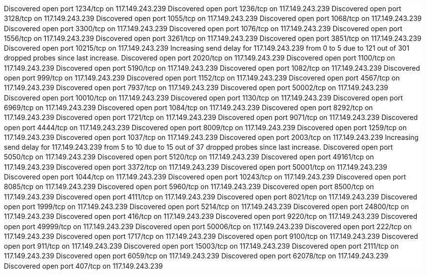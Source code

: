 Discovered open port 1234/tcp on 117.149.243.239
Discovered open port 1236/tcp on 117.149.243.239
Discovered open port 3128/tcp on 117.149.243.239
Discovered open port 1055/tcp on 117.149.243.239
Discovered open port 1068/tcp on 117.149.243.239
Discovered open port 3300/tcp on 117.149.243.239
Discovered open port 1076/tcp on 117.149.243.239
Discovered open port 1556/tcp on 117.149.243.239
Discovered open port 3261/tcp on 117.149.243.239
Discovered open port 3851/tcp on 117.149.243.239
Discovered open port 10215/tcp on 117.149.243.239
Increasing send delay for 117.149.243.239 from 0 to 5 due to 121 out of 301 dropped probes since last increase.
Discovered open port 2020/tcp on 117.149.243.239
Discovered open port 1100/tcp on 117.149.243.239
Discovered open port 5190/tcp on 117.149.243.239
Discovered open port 1082/tcp on 117.149.243.239
Discovered open port 999/tcp on 117.149.243.239
Discovered open port 1152/tcp on 117.149.243.239
Discovered open port 4567/tcp on 117.149.243.239
Discovered open port 7937/tcp on 117.149.243.239
Discovered open port 50002/tcp on 117.149.243.239
Discovered open port 10010/tcp on 117.149.243.239
Discovered open port 1130/tcp on 117.149.243.239
Discovered open port 6969/tcp on 117.149.243.239
Discovered open port 1084/tcp on 117.149.243.239
Discovered open port 8292/tcp on 117.149.243.239
Discovered open port 1721/tcp on 117.149.243.239
Discovered open port 9071/tcp on 117.149.243.239
Discovered open port 4444/tcp on 117.149.243.239
Discovered open port 8009/tcp on 117.149.243.239
Discovered open port 1259/tcp on 117.149.243.239
Discovered open port 1037/tcp on 117.149.243.239
Discovered open port 2003/tcp on 117.149.243.239
Increasing send delay for 117.149.243.239 from 5 to 10 due to 15 out of 37 dropped probes since last increase.
Discovered open port 5050/tcp on 117.149.243.239
Discovered open port 5120/tcp on 117.149.243.239
Discovered open port 49161/tcp on 117.149.243.239
Discovered open port 3372/tcp on 117.149.243.239
Discovered open port 50001/tcp on 117.149.243.239
Discovered open port 1044/tcp on 117.149.243.239
Discovered open port 10243/tcp on 117.149.243.239
Discovered open port 8085/tcp on 117.149.243.239
Discovered open port 5960/tcp on 117.149.243.239
Discovered open port 8500/tcp on 117.149.243.239
Discovered open port 4111/tcp on 117.149.243.239
Discovered open port 8021/tcp on 117.149.243.239
Discovered open port 1999/tcp on 117.149.243.239
Discovered open port 5214/tcp on 117.149.243.239
Discovered open port 24800/tcp on 117.149.243.239
Discovered open port 416/tcp on 117.149.243.239
Discovered open port 9220/tcp on 117.149.243.239
Discovered open port 49999/tcp on 117.149.243.239
Discovered open port 50006/tcp on 117.149.243.239
Discovered open port 222/tcp on 117.149.243.239
Discovered open port 1717/tcp on 117.149.243.239
Discovered open port 9100/tcp on 117.149.243.239
Discovered open port 911/tcp on 117.149.243.239
Discovered open port 15003/tcp on 117.149.243.239
Discovered open port 2111/tcp on 117.149.243.239
Discovered open port 6059/tcp on 117.149.243.239
Discovered open port 62078/tcp on 117.149.243.239
Discovered open port 407/tcp on 117.149.243.239